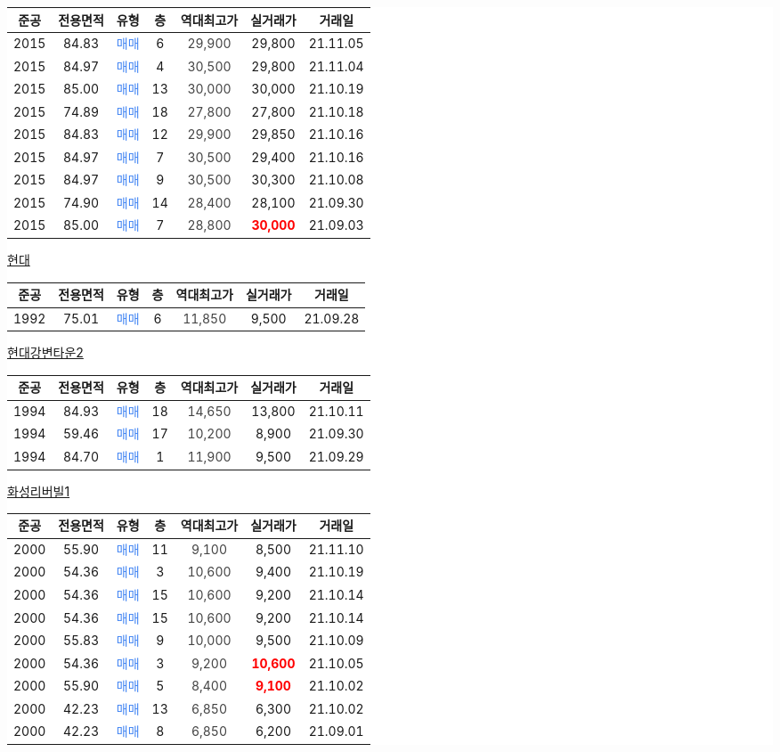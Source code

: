 |준공|전용면적|유형|층|역대최고가|실거래가|거래일|
|:---:|:---:|:---:|:---:|:---:|:---:|:---:|
|2015|84.83|<span style="color:#4285F3">매매</span>|6|<span style="color:#444444">29,900</span>|29,800|21.11.05|
|2015|84.97|<span style="color:#4285F3">매매</span>|4|<span style="color:#444444">30,500</span>|29,800|21.11.04|
|2015|85.00|<span style="color:#4285F3">매매</span>|13|<span style="color:#444444">30,000</span>|30,000|21.10.19|
|2015|74.89|<span style="color:#4285F3">매매</span>|18|<span style="color:#444444">27,800</span>|27,800|21.10.18|
|2015|84.83|<span style="color:#4285F3">매매</span>|12|<span style="color:#444444">29,900</span>|29,850|21.10.16|
|2015|84.97|<span style="color:#4285F3">매매</span>|7|<span style="color:#444444">30,500</span>|29,400|21.10.16|
|2015|84.97|<span style="color:#4285F3">매매</span>|9|<span style="color:#444444">30,500</span>|30,300|21.10.08|
|2015|74.90|<span style="color:#4285F3">매매</span>|14|<span style="color:#444444">28,400</span>|28,100|21.09.30|
|2015|85.00|<span style="color:#4285F3">매매</span>|7|<span style="color:#444444">28,800</span>|<b><span style="color:#FF0000">30,000</span></b>|21.09.03|

[현대](https://search.naver.com/search.naver?query=%ED%98%84%EB%8C%80)

|준공|전용면적|유형|층|역대최고가|실거래가|거래일|
|:---:|:---:|:---:|:---:|:---:|:---:|:---:|
|1992|75.01|<span style="color:#4285F3">매매</span>|6|<span style="color:#444444">11,850</span>|9,500|21.09.28|

[현대강변타운2](https://search.naver.com/search.naver?query=%ED%98%84%EB%8C%80%EA%B0%95%EB%B3%80%ED%83%80%EC%9A%B42)

|준공|전용면적|유형|층|역대최고가|실거래가|거래일|
|:---:|:---:|:---:|:---:|:---:|:---:|:---:|
|1994|84.93|<span style="color:#4285F3">매매</span>|18|<span style="color:#444444">14,650</span>|13,800|21.10.11|
|1994|59.46|<span style="color:#4285F3">매매</span>|17|<span style="color:#444444">10,200</span>|8,900|21.09.30|
|1994|84.70|<span style="color:#4285F3">매매</span>|1|<span style="color:#444444">11,900</span>|9,500|21.09.29|

[화성리버빌1](https://search.naver.com/search.naver?query=%ED%99%94%EC%84%B1%EB%A6%AC%EB%B2%84%EB%B9%8C1)

|준공|전용면적|유형|층|역대최고가|실거래가|거래일|
|:---:|:---:|:---:|:---:|:---:|:---:|:---:|
|2000|55.90|<span style="color:#4285F3">매매</span>|11|<span style="color:#444444">9,100</span>|8,500|21.11.10|
|2000|54.36|<span style="color:#4285F3">매매</span>|3|<span style="color:#444444">10,600</span>|9,400|21.10.19|
|2000|54.36|<span style="color:#4285F3">매매</span>|15|<span style="color:#444444">10,600</span>|9,200|21.10.14|
|2000|54.36|<span style="color:#4285F3">매매</span>|15|<span style="color:#444444">10,600</span>|9,200|21.10.14|
|2000|55.83|<span style="color:#4285F3">매매</span>|9|<span style="color:#444444">10,000</span>|9,500|21.10.09|
|2000|54.36|<span style="color:#4285F3">매매</span>|3|<span style="color:#444444">9,200</span>|<b><span style="color:#FF0000">10,600</span></b>|21.10.05|
|2000|55.90|<span style="color:#4285F3">매매</span>|5|<span style="color:#444444">8,400</span>|<b><span style="color:#FF0000">9,100</span></b>|21.10.02|
|2000|42.23|<span style="color:#4285F3">매매</span>|13|<span style="color:#444444">6,850</span>|6,300|21.10.02|
|2000|42.23|<span style="color:#4285F3">매매</span>|8|<span style="color:#444444">6,850</span>|6,200|21.09.01|
